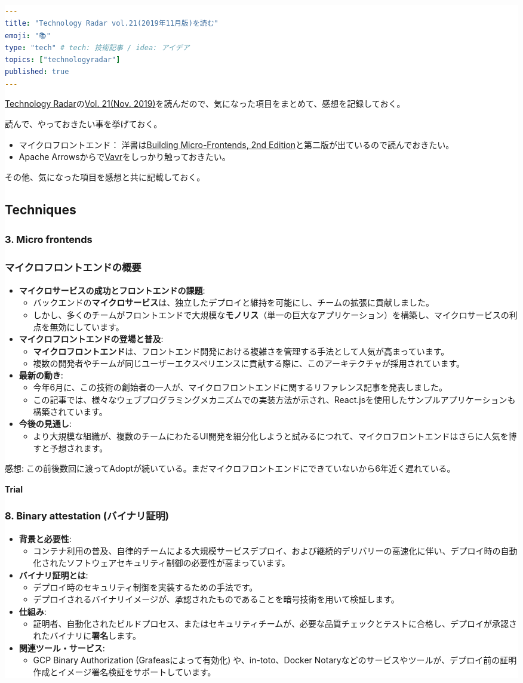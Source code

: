 ```yaml
---
title: "Technology Radar vol.21(2019年11月版)を読む"
emoji: "📚"
type: "tech" # tech: 技術記事 / idea: アイデア
topics: ["technologyradar"]
published: true
---
```


[Technology Radar](https://www.thoughtworks.com/radar)の[Vol. 21(Nov. 2019)](https://www.thoughtworks.com/content/dam/thoughtworks/documents/radar/2019/11/tr_technology_radar_vol_21_en.pdf)を読んだので、気になった項目をまとめて、感想を記録しておく。

読んで、やっておきたい事を挙げておく。

* マイクロフロントエンド： 洋書は[Building Micro-Frontends, 2nd Edition](https://learning.oreilly.com/library/view/building-micro-frontends-2nd/9781098170776/)と第二版が出ているので読んでおきたい。
* Apache Arrowsからで[Vavr](https://vavr.io/)をしっかり触っておきたい。

その他、気になった項目を感想と共に記載しておく。

## Techniques

### 3. Micro frontends

### マイクロフロントエンドの概要

* **マイクロサービスの成功とフロントエンドの課題**:
    * バックエンドの**マイクロサービス**は、独立したデプロイと維持を可能にし、チームの拡張に貢献しました。
    * しかし、多くのチームがフロントエンドで大規模な**モノリス**（単一の巨大なアプリケーション）を構築し、マイクロサービスの利点を無効にしています。
* **マイクロフロントエンドの登場と普及**:
    * **マイクロフロントエンド**は、フロントエンド開発における複雑さを管理する手法として人気が高まっています。
    * 複数の開発者やチームが同じユーザーエクスペリエンスに貢献する際に、このアーキテクチャが採用されています。
* **最新の動き**:
    * 今年6月に、この技術の創始者の一人が、マイクロフロントエンドに関するリファレンス記事を発表しました。
    * この記事では、様々なウェブプログラミングメカニズムでの実装方法が示され、React.jsを使用したサンプルアプリケーションも構築されています。
* **今後の見通し**:
    * より大規模な組織が、複数のチームにわたるUI開発を細分化しようと試みるにつれて、マイクロフロントエンドはさらに人気を博すと予想されます。

感想: この前後数回に渡ってAdoptが続いている。まだマイクロフロントエンドにできていないから6年近く遅れている。

**Trial**

### 8. Binary attestation (バイナリ証明)

* **背景と必要性**:
    * コンテナ利用の普及、自律的チームによる大規模サービスデプロイ、および継続的デリバリーの高速化に伴い、デプロイ時の自動化されたソフトウェアセキュリティ制御の必要性が高まっています。
* **バイナリ証明とは**:
    * デプロイ時のセキュリティ制御を実装するための手法です。
    * デプロイされるバイナリイメージが、承認されたものであることを暗号技術を用いて検証します。
* **仕組み**:
    * 証明者、自動化されたビルドプロセス、またはセキュリティチームが、必要な品質チェックとテストに合格し、デプロイが承認されたバイナリに**署名**します。
* **関連ツール・サービス**:
    * GCP Binary Authorization (Grafeasによって有効化) や、in-toto、Docker Notaryなどのサービスやツールが、デプロイ前の証明作成とイメージ署名検証をサポートしています。
